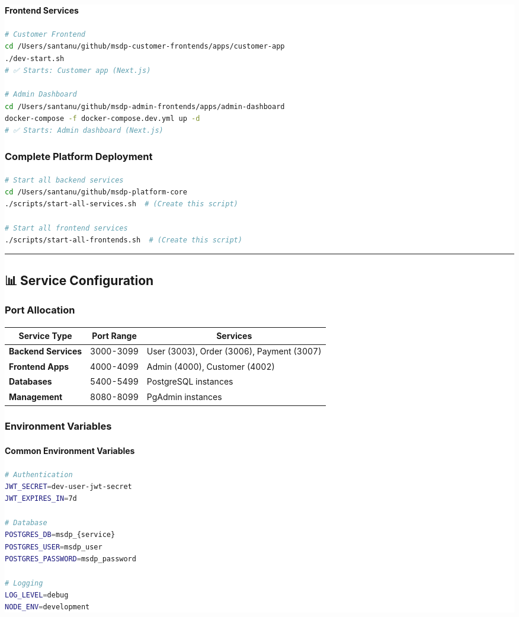 #### **Frontend Services**
```bash
# Customer Frontend
cd /Users/santanu/github/msdp-customer-frontends/apps/customer-app
./dev-start.sh
# ✅ Starts: Customer app (Next.js)

# Admin Dashboard
cd /Users/santanu/github/msdp-admin-frontends/apps/admin-dashboard  
docker-compose -f docker-compose.dev.yml up -d
# ✅ Starts: Admin dashboard (Next.js)
```

### **Complete Platform Deployment**
```bash
# Start all backend services
cd /Users/santanu/github/msdp-platform-core
./scripts/start-all-services.sh  # (Create this script)

# Start all frontend services
./scripts/start-all-frontends.sh  # (Create this script)
```

---

## 📊 **Service Configuration**

### **Port Allocation**
| Service Type | Port Range | Services |
|--------------|------------|----------|
| **Backend Services** | 3000-3099 | User (3003), Order (3006), Payment (3007) |
| **Frontend Apps** | 4000-4099 | Admin (4000), Customer (4002) |
| **Databases** | 5400-5499 | PostgreSQL instances |
| **Management** | 8080-8099 | PgAdmin instances |

### **Environment Variables**

#### **Common Environment Variables**
```bash
# Authentication
JWT_SECRET=dev-user-jwt-secret
JWT_EXPIRES_IN=7d

# Database
POSTGRES_DB=msdp_{service}
POSTGRES_USER=msdp_user  
POSTGRES_PASSWORD=msdp_password

# Logging
LOG_LEVEL=debug
NODE_ENV=development
```
